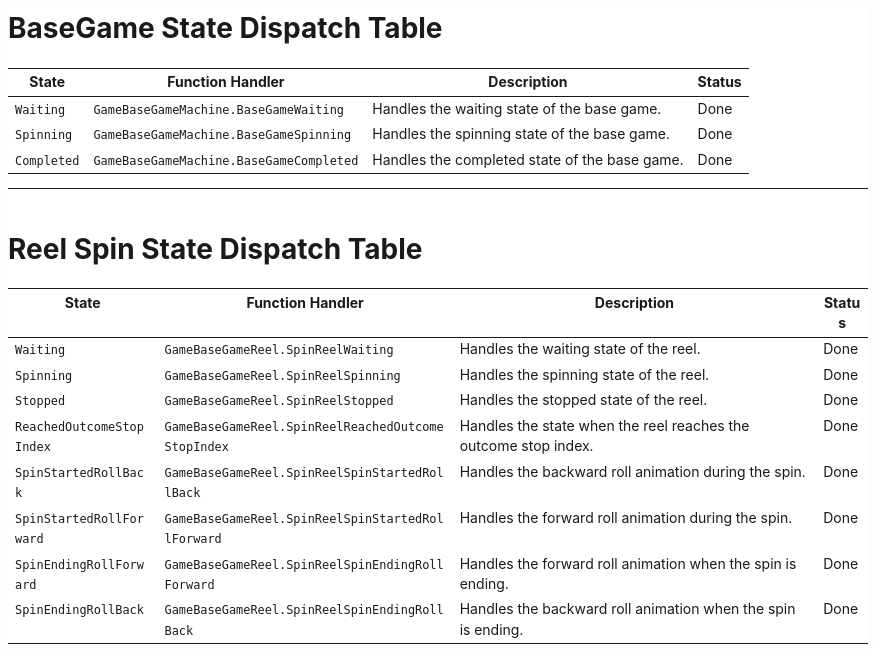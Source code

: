 # BaseGame State Dispatch Table

| State       | Function Handler                       | Description                                                                 | Status |
|-------------|----------------------------------------|-----------------------------------------------------------------------------|--------|
| `Waiting`   | `GameBaseGameMachine.BaseGameWaiting`   | Handles the waiting state of the base game.                                 | Done |
| `Spinning`  | `GameBaseGameMachine.BaseGameSpinning`  | Handles the spinning state of the base game.                                | Done |
| `Completed` | `GameBaseGameMachine.BaseGameCompleted` | Handles the completed state of the base game.                               | Done |

---

# Reel Spin State Dispatch Table

| State                  | Function Handler                           | Description                                                                 | Status |
|------------------------|--------------------------------------------|-----------------------------------------------------------------------------|--------|
| `Waiting`              | `GameBaseGameReel.SpinReelWaiting`          | Handles the waiting state of the reel.                                      | Done |
| `Spinning`             | `GameBaseGameReel.SpinReelSpinning`         | Handles the spinning state of the reel.                                     | Done |
| `Stopped`              | `GameBaseGameReel.SpinReelStopped`          | Handles the stopped state of the reel.                                      | Done |
| `ReachedOutcomeStopIndex` | `GameBaseGameReel.SpinReelReachedOutcomeStopIndex` | Handles the state when the reel reaches the outcome stop index.            | Done |
| `SpinStartedRollBack`   | `GameBaseGameReel.SpinReelSpinStartedRollBack` | Handles the backward roll animation during the spin.                       | Done |
| `SpinStartedRollForward`| `GameBaseGameReel.SpinReelSpinStartedRollForward` | Handles the forward roll animation during the spin.                        | Done |
| `SpinEndingRollForward` | `GameBaseGameReel.SpinReelSpinEndingRollForward` | Handles the forward roll animation when the spin is ending.                | Done |
| `SpinEndingRollBack`    | `GameBaseGameReel.SpinReelSpinEndingRollBack` | Handles the backward roll animation when the spin is ending.               | Done |
